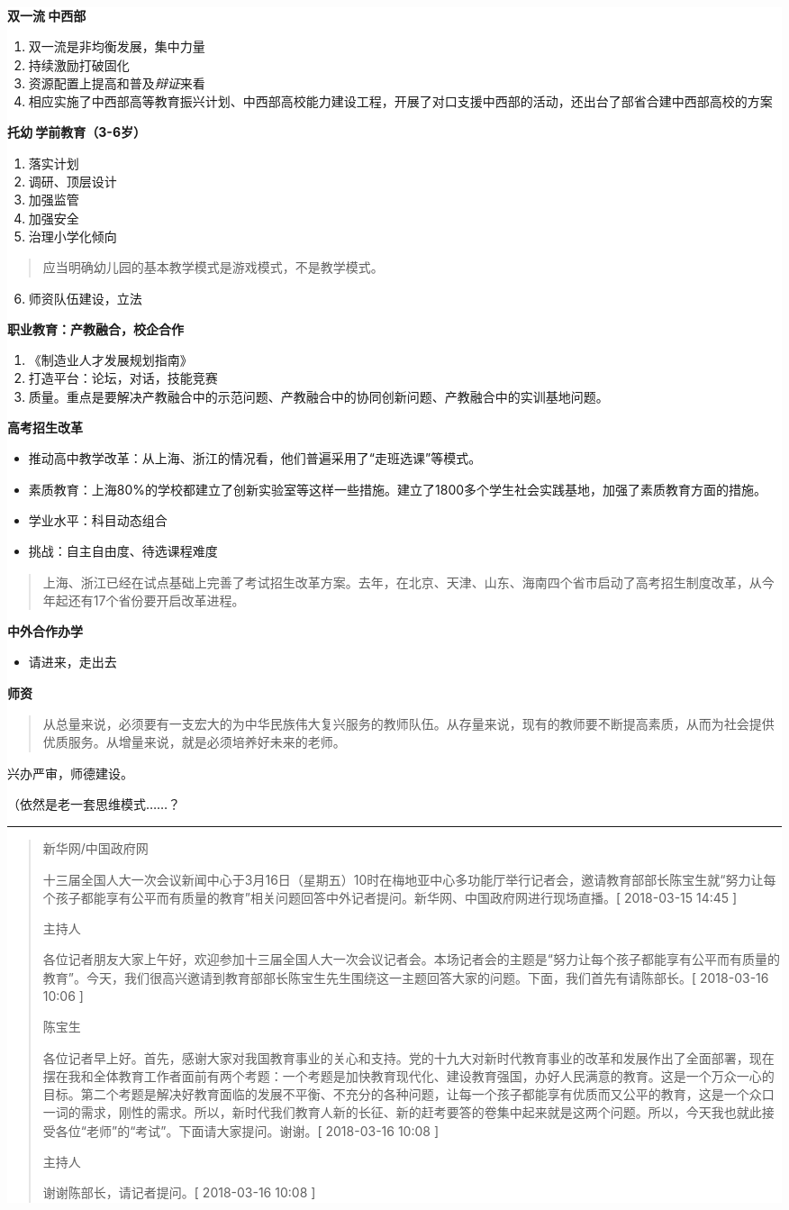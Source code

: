 **双一流 中西部**

1. 双一流是非均衡发展，集中力量
2. 持续激励打破固化
3. 资源配置上提高和普及*辩证*来看
4. 相应实施了中西部高等教育振兴计划、中西部高校能力建设工程，开展了对口支援中西部的活动，还出台了部省合建中西部高校的方案

**托幼 学前教育（3-6岁）**

1. 落实计划
2. 调研、顶层设计
3. 加强监管
4. 加强安全
5. 治理小学化倾向

> 应当明确幼儿园的基本教学模式是游戏模式，不是教学模式。

6. 师资队伍建设，立法

**职业教育：产教融合，校企合作**

1. 《制造业人才发展规划指南》
2. 打造平台：论坛，对话，技能竞赛
3. 质量。重点是要解决产教融合中的示范问题、产教融合中的协同创新问题、产教融合中的实训基地问题。

**高考招生改革**

- 推动高中教学改革：从上海、浙江的情况看，他们普遍采用了“走班选课”等模式。

- 素质教育：上海80%的学校都建立了创新实验室等这样一些措施。建立了1800多个学生社会实践基地，加强了素质教育方面的措施。

- 学业水平：科目动态组合

- 挑战：自主自由度、待选课程难度

> 上海、浙江已经在试点基础上完善了考试招生改革方案。去年，在北京、天津、山东、海南四个省市启动了高考招生制度改革，从今年起还有17个省份要开启改革进程。

**中外合作办学**

- 请进来，走出去

**师资**

> 从总量来说，必须要有一支宏大的为中华民族伟大复兴服务的教师队伍。从存量来说，现有的教师要不断提高素质，从而为社会提供优质服务。从增量来说，就是必须培养好未来的老师。

兴办严审，师德建设。

（依然是老一套思维模式……？


---



> 新华网/中国政府网
> 
> 十三届全国人大一次会议新闻中心于3月16日（星期五）10时在梅地亚中心多功能厅举行记者会，邀请教育部部长陈宝生就“努力让每个孩子都能享有公平而有质量的教育”相关问题回答中外记者提问。新华网、中国政府网进行现场直播。[ 2018-03-15 14:45 ]
> 
> 主持人
> 
> 各位记者朋友大家上午好，欢迎参加十三届全国人大一次会议记者会。本场记者会的主题是“努力让每个孩子都能享有公平而有质量的教育”。今天，我们很高兴邀请到教育部部长陈宝生先生围绕这一主题回答大家的问题。下面，我们首先有请陈部长。[ 2018-03-16 10:06 ]
> 
> 陈宝生
> 
> 各位记者早上好。首先，感谢大家对我国教育事业的关心和支持。党的十九大对新时代教育事业的改革和发展作出了全面部署，现在摆在我和全体教育工作者面前有两个考题：一个考题是加快教育现代化、建设教育强国，办好人民满意的教育。这是一个万众一心的目标。第二个考题是解决好教育面临的发展不平衡、不充分的各种问题，让每一个孩子都能享有优质而又公平的教育，这是一个众口一词的需求，刚性的需求。所以，新时代我们教育人新的长征、新的赶考要答的卷集中起来就是这两个问题。所以，今天我也就此接受各位“老师”的“考试”。下面请大家提问。谢谢。[ 2018-03-16 10:08 ]
> 
> 主持人
> 
> 谢谢陈部长，请记者提问。[ 2018-03-16 10:08 ]
> 